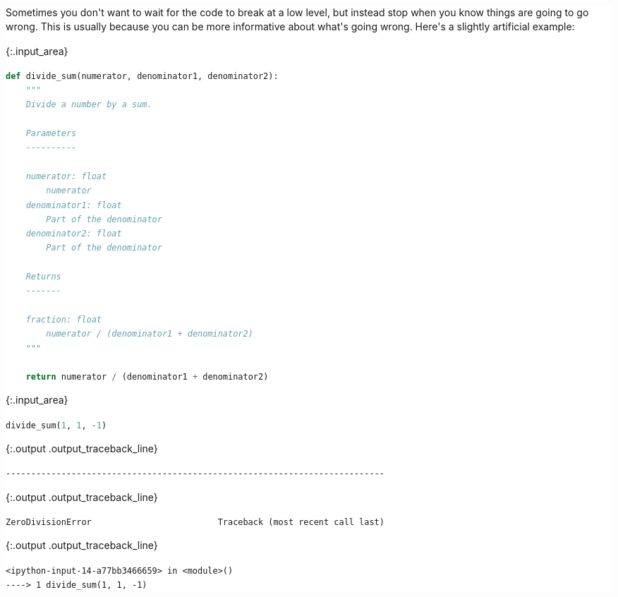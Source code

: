 Sometimes you don't want to wait for the code to break at a low level, but instead stop when you know things are going to go wrong. This is usually because you can be more informative about what's going wrong. Here's a slightly artificial example:



{:.input_area}
```python
def divide_sum(numerator, denominator1, denominator2):
    """
    Divide a number by a sum.
    
    Parameters
    ----------
    
    numerator: float
        numerator
    denominator1: float
        Part of the denominator
    denominator2: float
        Part of the denominator
        
    Returns
    -------
    
    fraction: float
        numerator / (denominator1 + denominator2)
    """
    
    return numerator / (denominator1 + denominator2)
```




{:.input_area}
```python
divide_sum(1, 1, -1)
```



{:.output .output_traceback_line}
```
---------------------------------------------------------------------------
```

{:.output .output_traceback_line}
```
ZeroDivisionError                         Traceback (most recent call last)
```

{:.output .output_traceback_line}
```
<ipython-input-14-a77bb3466659> in <module>()
----> 1 divide_sum(1, 1, -1)

```
